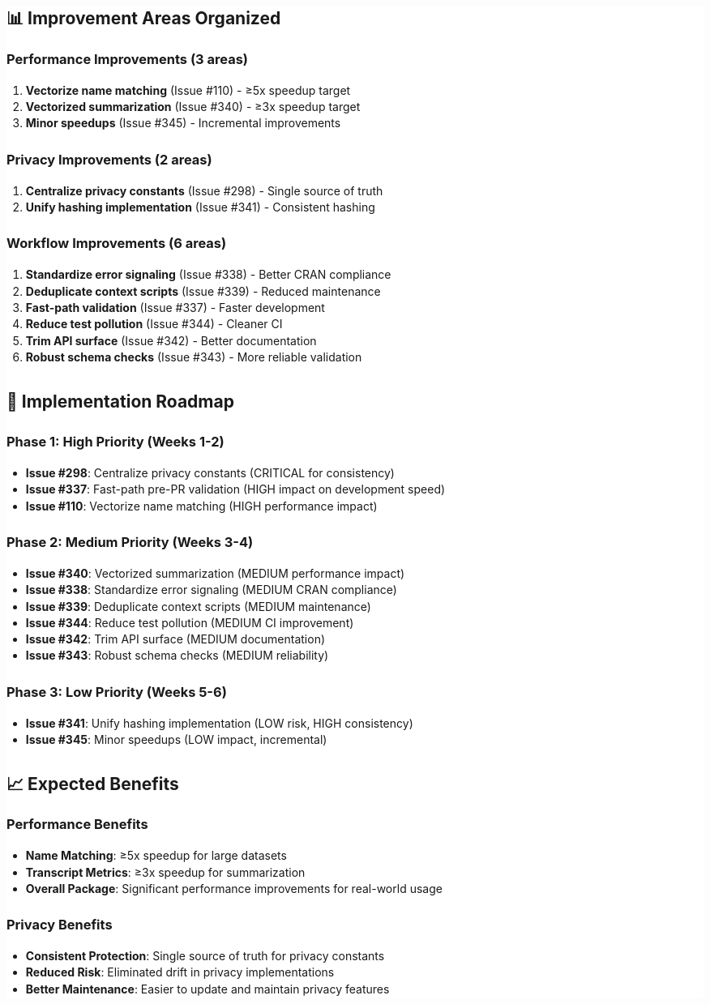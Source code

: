 ## 📊 **Improvement Areas Organized**

### **Performance Improvements (3 areas)**
1. **Vectorize name matching** (Issue #110) - ≥5x speedup target
2. **Vectorized summarization** (Issue #340) - ≥3x speedup target
3. **Minor speedups** (Issue #345) - Incremental improvements

### **Privacy Improvements (2 areas)**
1. **Centralize privacy constants** (Issue #298) - Single source of truth
2. **Unify hashing implementation** (Issue #341) - Consistent hashing

### **Workflow Improvements (6 areas)**
1. **Standardize error signaling** (Issue #338) - Better CRAN compliance
2. **Deduplicate context scripts** (Issue #339) - Reduced maintenance
3. **Fast-path validation** (Issue #337) - Faster development
4. **Reduce test pollution** (Issue #344) - Cleaner CI
5. **Trim API surface** (Issue #342) - Better documentation
6. **Robust schema checks** (Issue #343) - More reliable validation

## 🔧 **Implementation Roadmap**

### **Phase 1: High Priority (Weeks 1-2)**
- **Issue #298**: Centralize privacy constants (CRITICAL for consistency)
- **Issue #337**: Fast-path pre-PR validation (HIGH impact on development speed)
- **Issue #110**: Vectorize name matching (HIGH performance impact)

### **Phase 2: Medium Priority (Weeks 3-4)**
- **Issue #340**: Vectorized summarization (MEDIUM performance impact)
- **Issue #338**: Standardize error signaling (MEDIUM CRAN compliance)
- **Issue #339**: Deduplicate context scripts (MEDIUM maintenance)
- **Issue #344**: Reduce test pollution (MEDIUM CI improvement)
- **Issue #342**: Trim API surface (MEDIUM documentation)
- **Issue #343**: Robust schema checks (MEDIUM reliability)

### **Phase 3: Low Priority (Weeks 5-6)**
- **Issue #341**: Unify hashing implementation (LOW risk, HIGH consistency)
- **Issue #345**: Minor speedups (LOW impact, incremental)

## 📈 **Expected Benefits**

### **Performance Benefits**
- **Name Matching**: ≥5x speedup for large datasets
- **Transcript Metrics**: ≥3x speedup for summarization
- **Overall Package**: Significant performance improvements for real-world usage

### **Privacy Benefits**
- **Consistent Protection**: Single source of truth for privacy constants
- **Reduced Risk**: Eliminated drift in privacy implementations
- **Better Maintenance**: Easier to update and maintain privacy features

